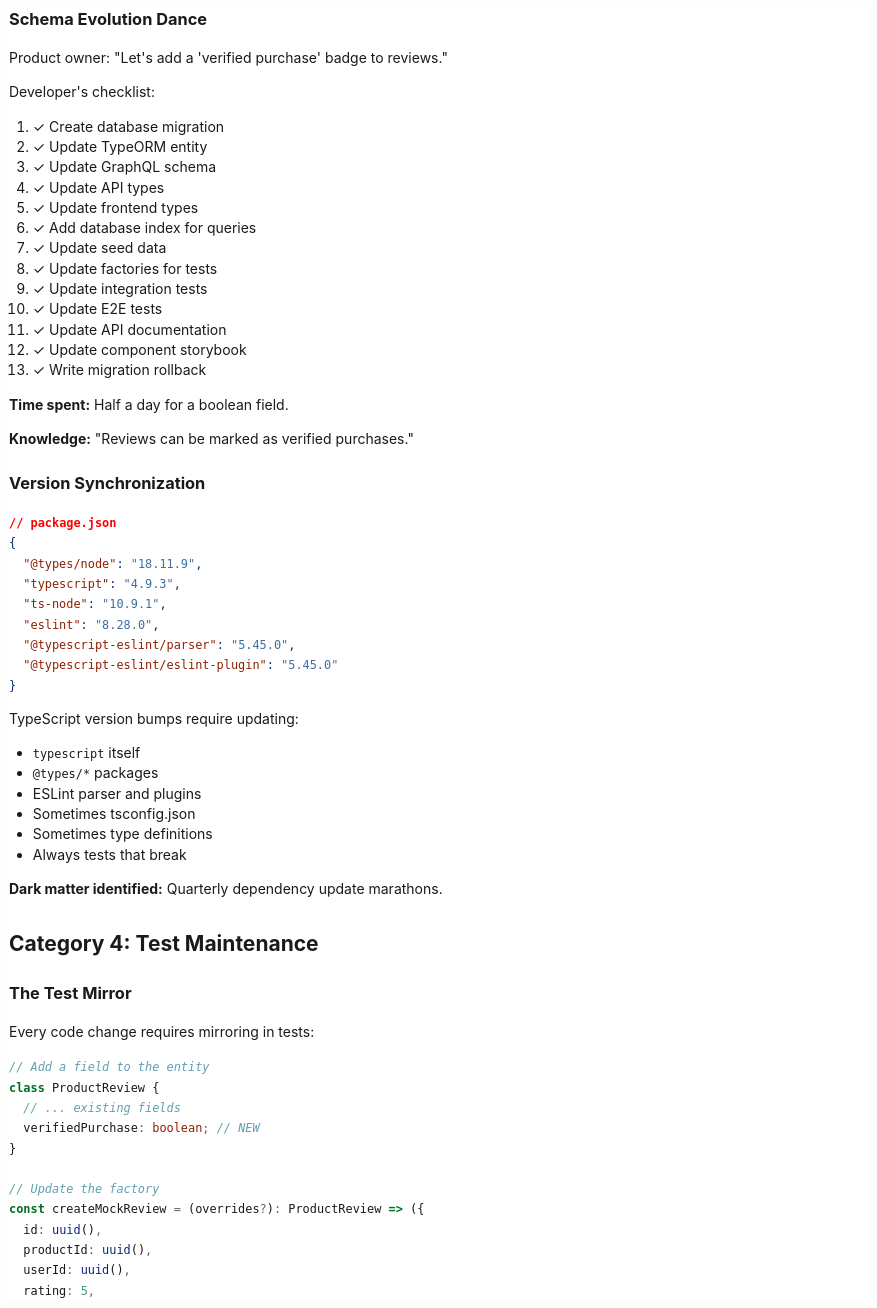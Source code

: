 ### Schema Evolution Dance

Product owner: "Let's add a 'verified purchase' badge to reviews."

Developer's checklist:
1. ✓ Create database migration
2. ✓ Update TypeORM entity
3. ✓ Update GraphQL schema
4. ✓ Update API types
5. ✓ Update frontend types
6. ✓ Add database index for queries
7. ✓ Update seed data
8. ✓ Update factories for tests
9. ✓ Update integration tests
10. ✓ Update E2E tests
11. ✓ Update API documentation
12. ✓ Update component storybook
13. ✓ Write migration rollback

**Time spent:** Half a day for a boolean field.

**Knowledge:** "Reviews can be marked as verified purchases."

### Version Synchronization

```json
// package.json
{
  "@types/node": "18.11.9",
  "typescript": "4.9.3",
  "ts-node": "10.9.1",
  "eslint": "8.28.0",
  "@typescript-eslint/parser": "5.45.0",
  "@typescript-eslint/eslint-plugin": "5.45.0"
}
```

TypeScript version bumps require updating:
- `typescript` itself
- `@types/*` packages
- ESLint parser and plugins
- Sometimes tsconfig.json
- Sometimes type definitions
- Always tests that break

**Dark matter identified:** Quarterly dependency update marathons.

## Category 4: Test Maintenance

### The Test Mirror

Every code change requires mirroring in tests:

```typescript
// Add a field to the entity
class ProductReview {
  // ... existing fields
  verifiedPurchase: boolean; // NEW
}

// Update the factory
const createMockReview = (overrides?): ProductReview => ({
  id: uuid(),
  productId: uuid(),
  userId: uuid(),
  rating: 5,
```